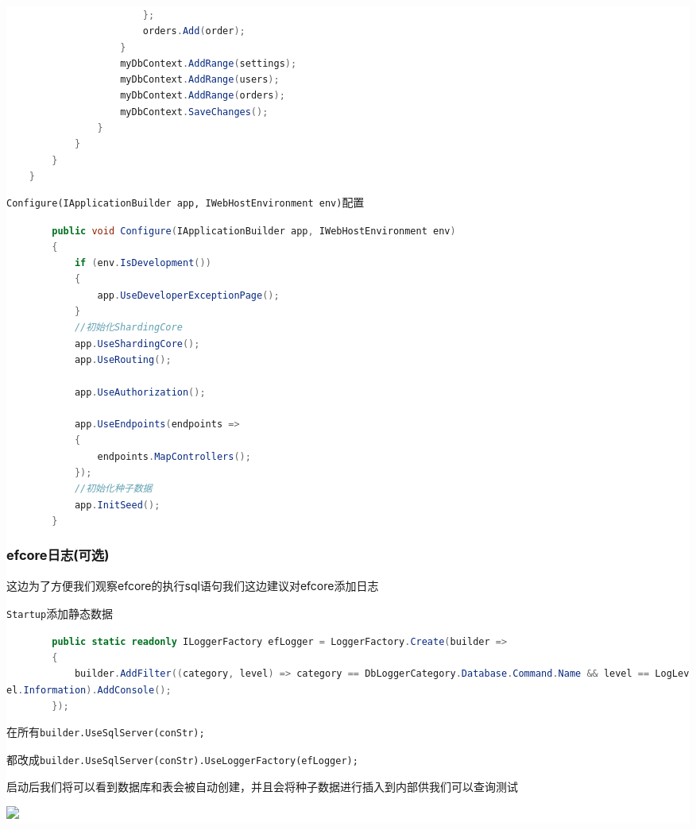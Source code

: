 ```csharp
                        };
                        orders.Add(order);
                    }
                    myDbContext.AddRange(settings);
                    myDbContext.AddRange(users);
                    myDbContext.AddRange(orders);
                    myDbContext.SaveChanges();
                }
            }
        }
    }
```

`Configure(IApplicationBuilder app, IWebHostEnvironment env)`配置
```csharp
        public void Configure(IApplicationBuilder app, IWebHostEnvironment env)
        {
            if (env.IsDevelopment())
            {
                app.UseDeveloperExceptionPage();
            }
            //初始化ShardingCore
            app.UseShardingCore();
            app.UseRouting();

            app.UseAuthorization();

            app.UseEndpoints(endpoints =>
            {
                endpoints.MapControllers();
            });
            //初始化种子数据
            app.InitSeed();
        }
```

### efcore日志(可选)
这边为了方便我们观察efcore的执行sql语句我们这边建议对efcore添加日志

`Startup`添加静态数据
```csharp
        public static readonly ILoggerFactory efLogger = LoggerFactory.Create(builder =>
        {
            builder.AddFilter((category, level) => category == DbLoggerCategory.Database.Command.Name && level == LogLevel.Information).AddConsole();
        });
```
在所有`builder.UseSqlServer(conStr);`

都改成`builder.UseSqlServer(conStr).UseLoggerFactory(efLogger);`

启动后我们将可以看到数据库和表会被自动创建，并且会将种子数据进行插入到内部供我们可以查询测试


<img src="/sharding-core-doc/sharding-table.png">